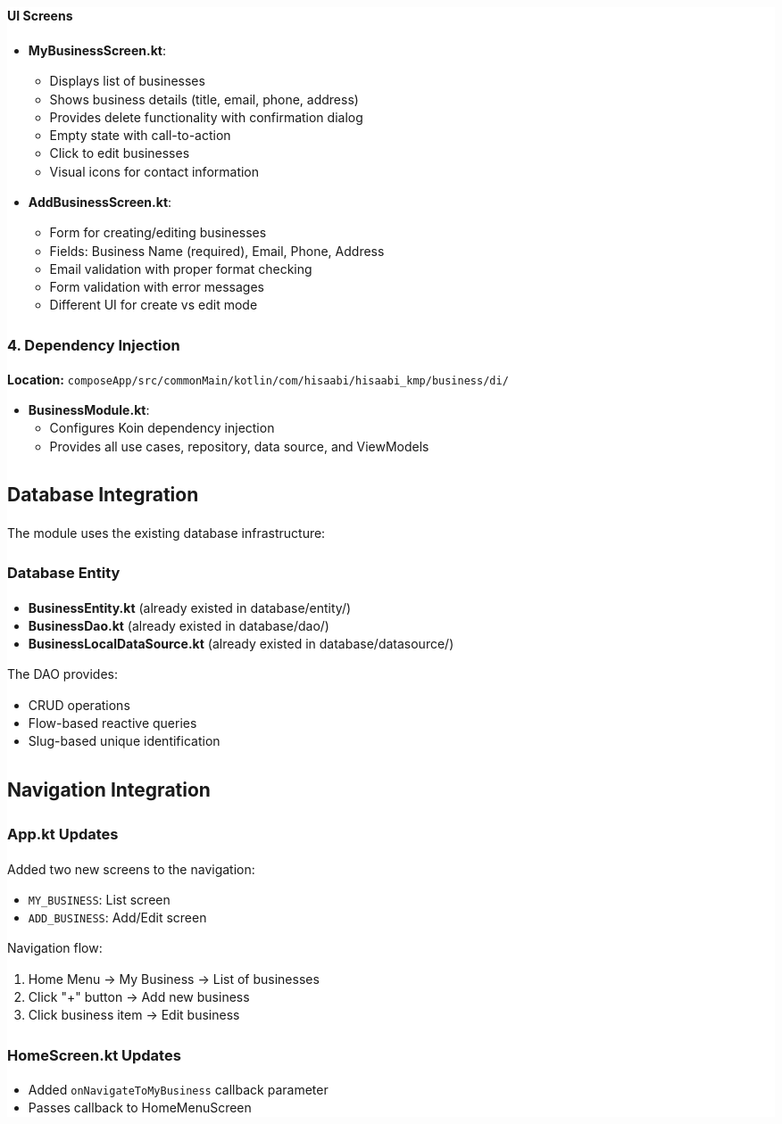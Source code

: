 #### UI Screens
- **MyBusinessScreen.kt**:
  - Displays list of businesses
  - Shows business details (title, email, phone, address)
  - Provides delete functionality with confirmation dialog
  - Empty state with call-to-action
  - Click to edit businesses
  - Visual icons for contact information

- **AddBusinessScreen.kt**:
  - Form for creating/editing businesses
  - Fields: Business Name (required), Email, Phone, Address
  - Email validation with proper format checking
  - Form validation with error messages
  - Different UI for create vs edit mode

### 4. Dependency Injection
**Location:** `composeApp/src/commonMain/kotlin/com/hisaabi/hisaabi_kmp/business/di/`

- **BusinessModule.kt**: 
  - Configures Koin dependency injection
  - Provides all use cases, repository, data source, and ViewModels

## Database Integration

The module uses the existing database infrastructure:

### Database Entity
- **BusinessEntity.kt** (already existed in database/entity/)
- **BusinessDao.kt** (already existed in database/dao/)
- **BusinessLocalDataSource.kt** (already existed in database/datasource/)

The DAO provides:
- CRUD operations
- Flow-based reactive queries
- Slug-based unique identification

## Navigation Integration

### App.kt Updates
Added two new screens to the navigation:
- `MY_BUSINESS`: List screen
- `ADD_BUSINESS`: Add/Edit screen

Navigation flow:
1. Home Menu → My Business → List of businesses
2. Click "+" button → Add new business
3. Click business item → Edit business

### HomeScreen.kt Updates
- Added `onNavigateToMyBusiness` callback parameter
- Passes callback to HomeMenuScreen
